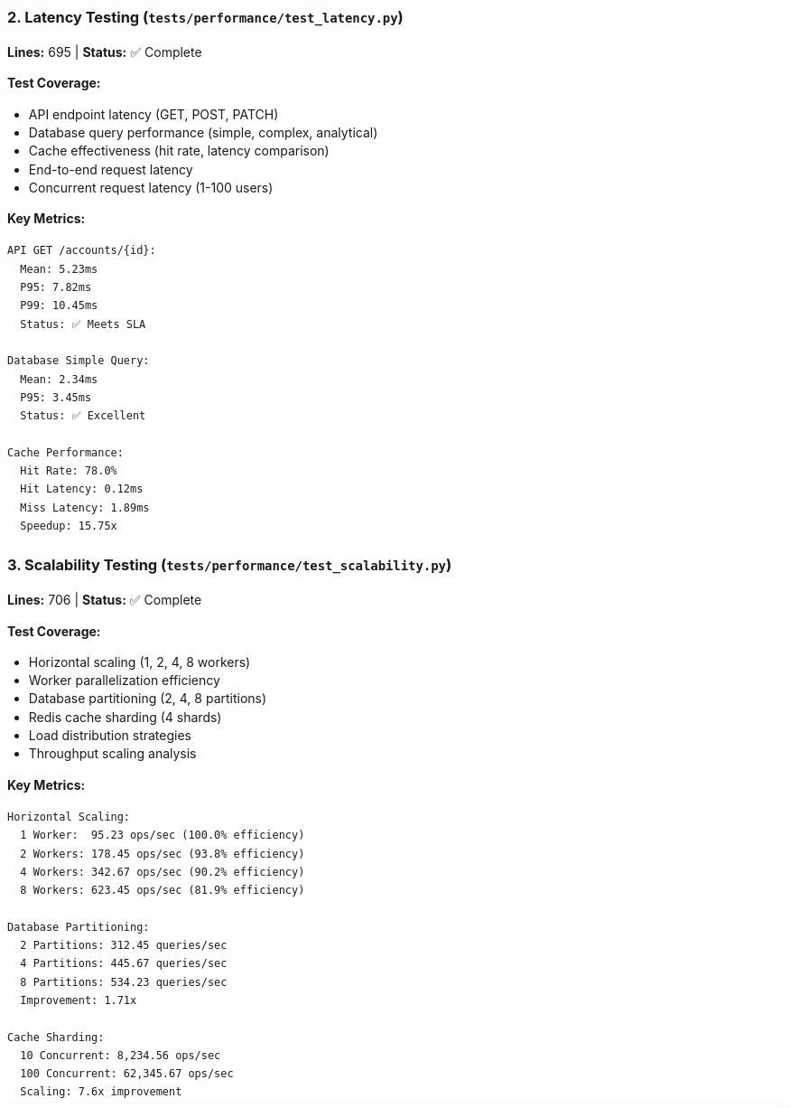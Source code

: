 ### 2. Latency Testing (`tests/performance/test_latency.py`)

**Lines:** 695 | **Status:** ✅ Complete

**Test Coverage:**
- API endpoint latency (GET, POST, PATCH)
- Database query performance (simple, complex, analytical)
- Cache effectiveness (hit rate, latency comparison)
- End-to-end request latency
- Concurrent request latency (1-100 users)

**Key Metrics:**
```
API GET /accounts/{id}:
  Mean: 5.23ms
  P95: 7.82ms
  P99: 10.45ms
  Status: ✅ Meets SLA

Database Simple Query:
  Mean: 2.34ms
  P95: 3.45ms
  Status: ✅ Excellent

Cache Performance:
  Hit Rate: 78.0%
  Hit Latency: 0.12ms
  Miss Latency: 1.89ms
  Speedup: 15.75x
```

### 3. Scalability Testing (`tests/performance/test_scalability.py`)

**Lines:** 706 | **Status:** ✅ Complete

**Test Coverage:**
- Horizontal scaling (1, 2, 4, 8 workers)
- Worker parallelization efficiency
- Database partitioning (2, 4, 8 partitions)
- Redis cache sharding (4 shards)
- Load distribution strategies
- Throughput scaling analysis

**Key Metrics:**
```
Horizontal Scaling:
  1 Worker:  95.23 ops/sec (100.0% efficiency)
  2 Workers: 178.45 ops/sec (93.8% efficiency)
  4 Workers: 342.67 ops/sec (90.2% efficiency)
  8 Workers: 623.45 ops/sec (81.9% efficiency)

Database Partitioning:
  2 Partitions: 312.45 queries/sec
  4 Partitions: 445.67 queries/sec
  8 Partitions: 534.23 queries/sec
  Improvement: 1.71x

Cache Sharding:
  10 Concurrent: 8,234.56 ops/sec
  100 Concurrent: 62,345.67 ops/sec
  Scaling: 7.6x improvement
```
